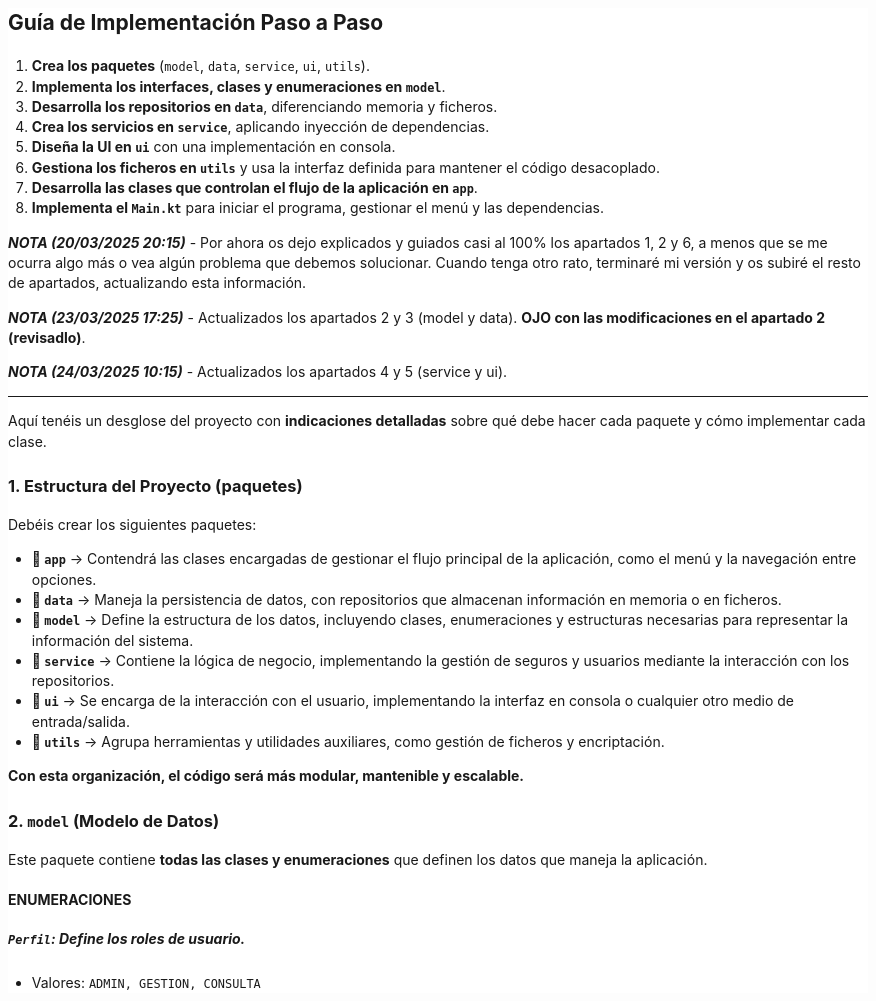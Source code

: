 ## **Guía de Implementación Paso a Paso**

1. **Crea los paquetes** (`model`, `data`, `service`, `ui`, `utils`).
2. **Implementa los interfaces, clases y enumeraciones en `model`**.
3. **Desarrolla los repositorios en `data`**, diferenciando memoria y ficheros.
4. **Crea los servicios en `service`**, aplicando inyección de dependencias.
5. **Diseña la UI en `ui`** con una implementación en consola.
6. **Gestiona los ficheros en `utils`** y usa la interfaz definida para mantener el código desacoplado.
7. **Desarrolla las clases que controlan el flujo de la aplicación en `app`**.
8. **Implementa el `Main.kt`** para iniciar el programa, gestionar el menú y las dependencias.

***NOTA (20/03/2025 20:15)*** - Por ahora os dejo explicados y guiados casi al 100% los apartados 1, 2 y 6, a menos que se me ocurra algo más o vea algún problema que debemos solucionar.
Cuando tenga otro rato, terminaré mi versión y os subiré el resto de apartados, actualizando esta información.

***NOTA (23/03/2025 17:25)*** - Actualizados los apartados 2 y 3 (model y data). **OJO con las modificaciones en el apartado 2 (revisadlo)**.

***NOTA (24/03/2025 10:15)*** - Actualizados los apartados 4 y 5 (service y ui).

---

Aquí tenéis un desglose del proyecto con **indicaciones detalladas** sobre qué debe hacer cada paquete y cómo implementar cada clase.

### **1. Estructura del Proyecto (paquetes)**  
Debéis crear los siguientes paquetes:

- **📂 `app`** → Contendrá las clases encargadas de gestionar el flujo principal de la aplicación, como el menú y la navegación entre opciones.  
- **📂 `data`** → Maneja la persistencia de datos, con repositorios que almacenan información en memoria o en ficheros.  
- **📂 `model`** → Define la estructura de los datos, incluyendo clases, enumeraciones y estructuras necesarias para representar la información del sistema.  
- **📂 `service`** → Contiene la lógica de negocio, implementando la gestión de seguros y usuarios mediante la interacción con los repositorios.  
- **📂 `ui`** → Se encarga de la interacción con el usuario, implementando la interfaz en consola o cualquier otro medio de entrada/salida.  
- **📂 `utils`** → Agrupa herramientas y utilidades auxiliares, como gestión de ficheros y encriptación.  

**Con esta organización, el código será más modular, mantenible y escalable.**
   
### **2. `model` (Modelo de Datos)**
Este paquete contiene **todas las clases y enumeraciones** que definen los datos que maneja la aplicación.

#### **ENUMERACIONES**

##### **`Perfil`**: Define los roles de usuario.
  
   - Valores: `ADMIN, GESTION, CONSULTA`
  
